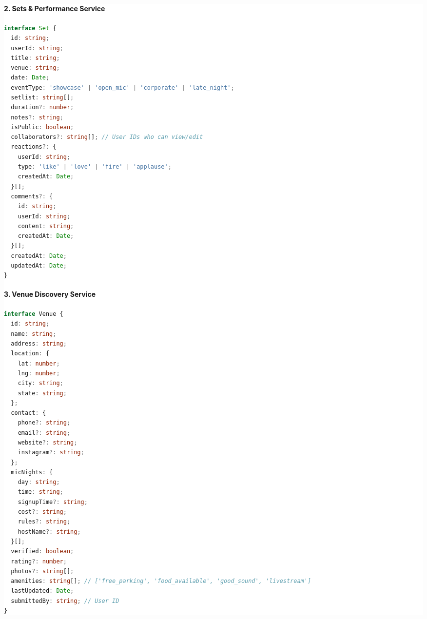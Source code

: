 #### 2. **Sets & Performance Service**
```typescript
interface Set {
  id: string;
  userId: string;
  title: string;
  venue: string;
  date: Date;
  eventType: 'showcase' | 'open_mic' | 'corporate' | 'late_night';
  setlist: string[];
  duration?: number;
  notes?: string;
  isPublic: boolean;
  collaborators?: string[]; // User IDs who can view/edit
  reactions?: {
    userId: string;
    type: 'like' | 'love' | 'fire' | 'applause';
    createdAt: Date;
  }[];
  comments?: {
    id: string;
    userId: string;
    content: string;
    createdAt: Date;
  }[];
  createdAt: Date;
  updatedAt: Date;
}
```

#### 3. **Venue Discovery Service**
```typescript
interface Venue {
  id: string;
  name: string;
  address: string;
  location: {
    lat: number;
    lng: number;
    city: string;
    state: string;
  };
  contact: {
    phone?: string;
    email?: string;
    website?: string;
    instagram?: string;
  };
  micNights: {
    day: string;
    time: string;
    signupTime?: string;
    cost?: string;
    rules?: string;
    hostName?: string;
  }[];
  verified: boolean;
  rating?: number;
  photos?: string[];
  amenities: string[]; // ['free_parking', 'food_available', 'good_sound', 'livestream']
  lastUpdated: Date;
  submittedBy: string; // User ID
}
```